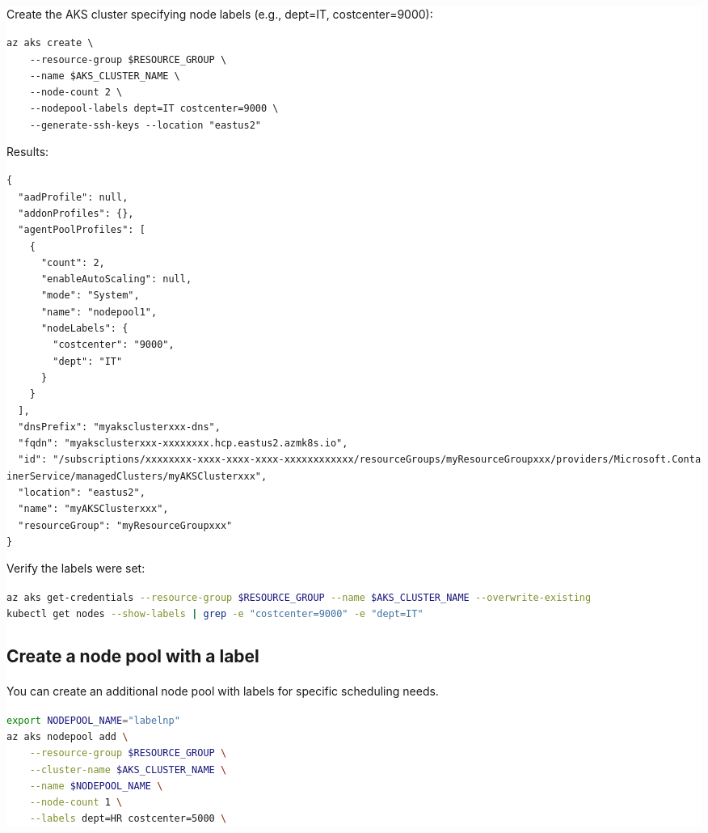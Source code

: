 Create the AKS cluster specifying node labels (e.g., dept=IT, costcenter=9000):

```azurecli-interactive
az aks create \
    --resource-group $RESOURCE_GROUP \
    --name $AKS_CLUSTER_NAME \
    --node-count 2 \
    --nodepool-labels dept=IT costcenter=9000 \
    --generate-ssh-keys --location "eastus2"
```

Results:



```output
{
  "aadProfile": null,
  "addonProfiles": {},
  "agentPoolProfiles": [
    {
      "count": 2,
      "enableAutoScaling": null,
      "mode": "System",
      "name": "nodepool1",
      "nodeLabels": {
        "costcenter": "9000",
        "dept": "IT"
      }
    }
  ],
  "dnsPrefix": "myaksclusterxxx-dns",
  "fqdn": "myaksclusterxxx-xxxxxxxx.hcp.eastus2.azmk8s.io",
  "id": "/subscriptions/xxxxxxxx-xxxx-xxxx-xxxx-xxxxxxxxxxxx/resourceGroups/myResourceGroupxxx/providers/Microsoft.ContainerService/managedClusters/myAKSClusterxxx",
  "location": "eastus2",
  "name": "myAKSClusterxxx",
  "resourceGroup": "myResourceGroupxxx"
}
```

Verify the labels were set:

```bash
az aks get-credentials --resource-group $RESOURCE_GROUP --name $AKS_CLUSTER_NAME --overwrite-existing
kubectl get nodes --show-labels | grep -e "costcenter=9000" -e "dept=IT"
```

## Create a node pool with a label

You can create an additional node pool with labels for specific scheduling needs.

```bash
export NODEPOOL_NAME="labelnp"
az aks nodepool add \
    --resource-group $RESOURCE_GROUP \
    --cluster-name $AKS_CLUSTER_NAME \
    --name $NODEPOOL_NAME \
    --node-count 1 \
    --labels dept=HR costcenter=5000 \
```

